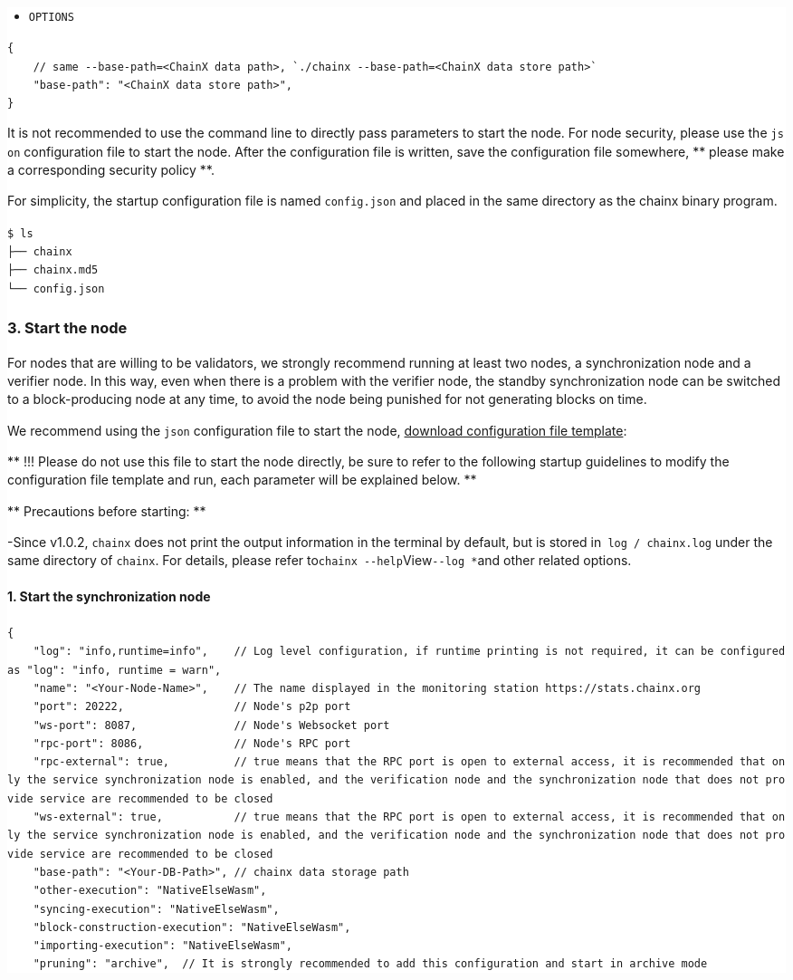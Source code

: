 
- `OPTIONS`

```jsonc
{
    // same --base-path=<ChainX data path>, `./chainx --base-path=<ChainX data store path>`
    "base-path": "<ChainX data store path>",
}
```

It is not recommended to use the command line to directly pass parameters to start the node. For node security, please use the `json` configuration file to start the node. After the configuration file is written, save the configuration file somewhere, ** please make a corresponding security policy **.

For simplicity, the startup configuration file is named `config.json` and placed in the same directory as the chainx binary program.

```bash
$ ls
├── chainx
├── chainx.md5
└── config.json
```

### 3. Start the node

For nodes that are willing to be validators, we strongly recommend running at least two nodes, a synchronization node and a verifier node. In this way, even when there is a problem with the verifier node, the standby synchronization node can be switched to a block-producing node at any time, to avoid the node being punished for not generating blocks on time.

We recommend using the `json` configuration file to start the node, [download configuration file template](https://gist.github.com/liuchengxu/3b3ed4ce027e39fc89b5a5a6c289bfaf):


** !!! Please do not use this file to start the node directly, be sure to refer to the following startup guidelines to modify the configuration file template and run, each parameter will be explained below. **

** Precautions before starting: **

-Since v1.0.2, `chainx` does not print the output information in the terminal by default, but is stored in` log / chainx.log` under the same directory of `chainx`. For details, please refer to` chainx --help `View` --log * `and other related options.

#### 1. Start the synchronization node

```jsonc
{
    "log": "info,runtime=info",    // Log level configuration, if runtime printing is not required, it can be configured as "log": "info, runtime = warn",
    "name": "<Your-Node-Name>",    // The name displayed in the monitoring station https://stats.chainx.org
    "port": 20222,                 // Node's p2p port
    "ws-port": 8087,               // Node's Websocket port
    "rpc-port": 8086,              // Node's RPC port
    "rpc-external": true,          // true means that the RPC port is open to external access, it is recommended that only the service synchronization node is enabled, and the verification node and the synchronization node that does not provide service are recommended to be closed
    "ws-external": true,           // true means that the RPC port is open to external access, it is recommended that only the service synchronization node is enabled, and the verification node and the synchronization node that does not provide service are recommended to be closed
    "base-path": "<Your-DB-Path>", // chainx data storage path
    "other-execution": "NativeElseWasm",
    "syncing-execution": "NativeElseWasm",
    "block-construction-execution": "NativeElseWasm",
    "importing-execution": "NativeElseWasm",
    "pruning": "archive",  // It is strongly recommended to add this configuration and start in archive mode
```